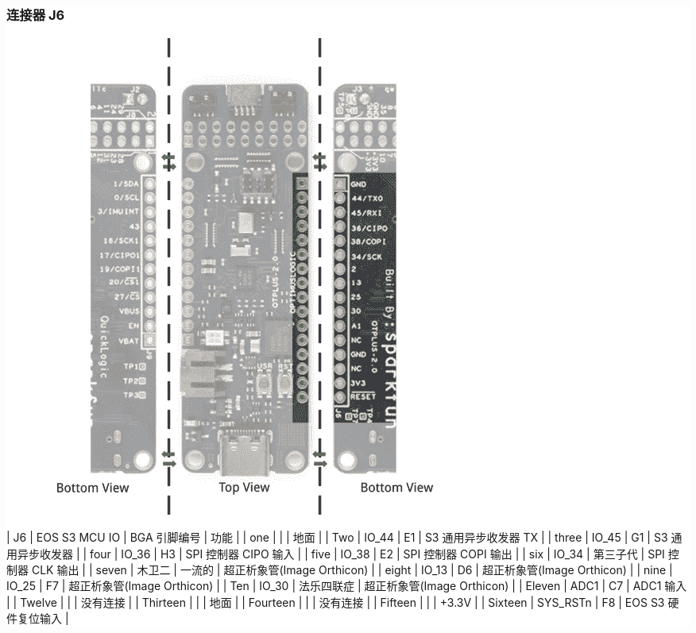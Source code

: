 ### 连接器 J6

[![alt text](img/bfeb84dda2dbe4d3a298c446d8b2425a.png)](https://cdn.sparkfun.com/assets/learn_tutorials/1/7/9/1/17273-SparkFun_QuickLogic_Thing_Plus_EOS_S3-J6.jpg)

| J6 | EOS S3 MCU IO | BGA 引脚编号 | 功能 |
| one |  |  | 地面 |
| Two | IO_44 | E1 | S3 通用异步收发器 TX |
| three | IO_45 | G1 | S3 通用异步收发器 |
| four | IO_36 | H3 | SPI 控制器 CIPO 输入 |
| five | IO_38 | E2 | SPI 控制器 COPI 输出 |
| six | IO_34 | 第三子代 | SPI 控制器 CLK 输出 |
| seven | 木卫二 | 一流的 | 超正析象管(Image Orthicon) |
| eight | IO_13 | D6 | 超正析象管(Image Orthicon) |
| nine | IO_25 | F7 | 超正析象管(Image Orthicon) |
| Ten | IO_30 | 法乐四联症 | 超正析象管(Image Orthicon) |
| Eleven | ADC1 | C7 | ADC1 输入 |
| Twelve |  |  | 没有连接 |
| Thirteen |  |  | 地面 |
| Fourteen |  |  | 没有连接 |
| Fifteen |  |  | +3.3V |
| Sixteen | SYS_RSTn | F8 | EOS S3 硬件复位输入 |
